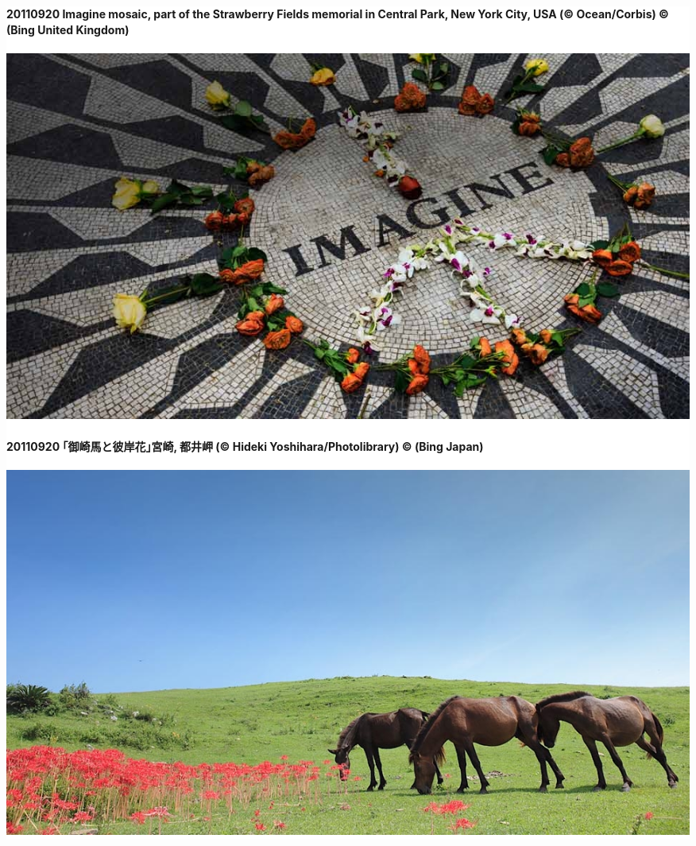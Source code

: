 #### 20110920 Imagine mosaic, part of the Strawberry Fields memorial in Central Park, New York City, USA (© Ocean/Corbis) © (Bing United Kingdom)

![](20110920_ImagineMosaic.jpg)

#### 20110920 ｢御崎馬と彼岸花｣宮崎, 都井岬 (© Hideki Yoshihara/Photolibrary) © (Bing Japan)

![](20110920_HorseAndLycorisRadiata.jpg)
